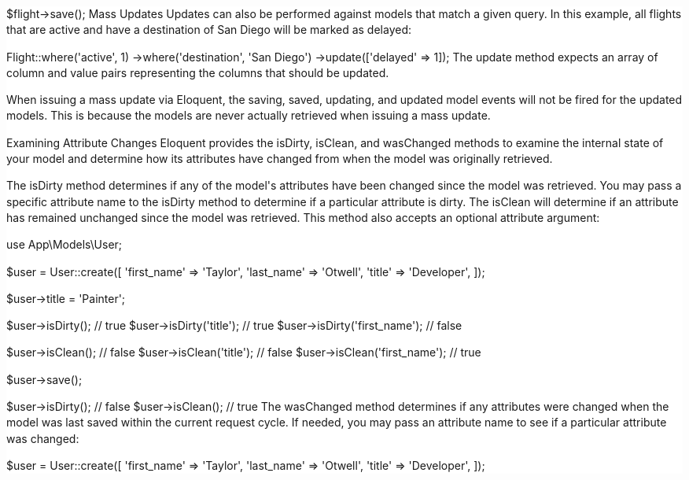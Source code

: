 $flight->save();
Mass Updates
Updates can also be performed against models that match a given query. In this example, all flights that are active and have a destination of San Diego will be marked as delayed:

Flight::where('active', 1)
      ->where('destination', 'San Diego')
      ->update(['delayed' => 1]);
The update method expects an array of column and value pairs representing the columns that should be updated.


When issuing a mass update via Eloquent, the saving, saved, updating, and updated model events will not be fired for the updated models. This is because the models are never actually retrieved when issuing a mass update.


Examining Attribute Changes
Eloquent provides the isDirty, isClean, and wasChanged methods to examine the internal state of your model and determine how its attributes have changed from when the model was originally retrieved.

The isDirty method determines if any of the model's attributes have been changed since the model was retrieved. You may pass a specific attribute name to the isDirty method to determine if a particular attribute is dirty. The isClean will determine if an attribute has remained unchanged since the model was retrieved. This method also accepts an optional attribute argument:

use App\Models\User;

$user = User::create([
    'first_name' => 'Taylor',
    'last_name' => 'Otwell',
    'title' => 'Developer',
]);

$user->title = 'Painter';

$user->isDirty(); // true
$user->isDirty('title'); // true
$user->isDirty('first_name'); // false

$user->isClean(); // false
$user->isClean('title'); // false
$user->isClean('first_name'); // true

$user->save();

$user->isDirty(); // false
$user->isClean(); // true
The wasChanged method determines if any attributes were changed when the model was last saved within the current request cycle. If needed, you may pass an attribute name to see if a particular attribute was changed:

$user = User::create([
    'first_name' => 'Taylor',
    'last_name' => 'Otwell',
    'title' => 'Developer',
]);
